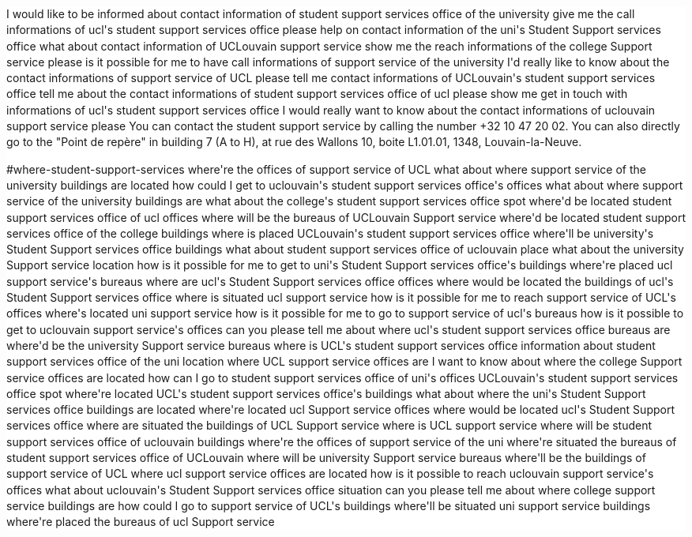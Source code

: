 I would like to be informed about contact information of student support services office of the university
give me the call informations of ucl's student support services office please
help on contact information of the uni's Student Support services office
what about contact information of UCLouvain support service
show me the reach informations of the college Support service please
is it possible for me to have call informations of support service of the university
I'd really like to know about the contact informations of support service of UCL please
tell me contact informations of UCLouvain's student support services office
tell me about the contact informations of student support services office of ucl please
show me get in touch with informations of ucl's student support services office
I would really want to know about the contact informations of uclouvain support service please
You can contact the student support service by calling the number +32 10 47 20 02. You can also directly go to the "Point de repère" in building 7 (A to H), at rue des Wallons 10, boite L1.01.01, 1348, Louvain-la-Neuve.

#where-student-support-services
where're the offices of support service of UCL
what about where support service of the university buildings are located
how could I get to uclouvain's student support services office's offices
what about where support service of the university buildings are
what about the college's student support services office spot
where'd be located student support services office of ucl offices
where will be the bureaus of UCLouvain Support service
where'd be located student support services office of the college buildings
where is placed UCLouvain's student support services office
where'll be university's Student Support services office buildings
what about student support services office of uclouvain place
what about the university Support service location
how is it possible for me to get to uni's Student Support services office's buildings
where're placed ucl support service's bureaus
where are ucl's Student Support services office offices
where would be located the buildings of ucl's Student Support services office
where is situated ucl support service
how is it possible for me to reach support service of UCL's offices
where's located uni support service
how is it possible for me to go to support service of ucl's bureaus
how is it possible to get to uclouvain support service's offices
can you please tell me about where ucl's student support services office bureaus are
where'd be the university Support service bureaus
where is UCL's student support services office
information about student support services office of the uni location
where UCL support service offices are
I want to know about where the college Support service offices are located
how can I go to student support services office of uni's offices
UCLouvain's student support services office spot
where're located UCL's student support services office's buildings
what about where the uni's Student Support services office buildings are located
where're located ucl Support service offices
where would be located ucl's Student Support services office
where are situated the buildings of UCL Support service
where is UCL support service
where will be student support services office of uclouvain buildings
where're the offices of support service of the uni
where're situated the bureaus of student support services office of UCLouvain
where will be university Support service bureaus
where'll be the buildings of support service of UCL
where ucl support service offices are located
how is it possible to reach uclouvain support service's offices
what about uclouvain's Student Support services office situation
can you please tell me about where college support service buildings are
how could I go to support service of UCL's buildings
where'll be situated uni support service buildings
where're placed the bureaus of ucl Support service